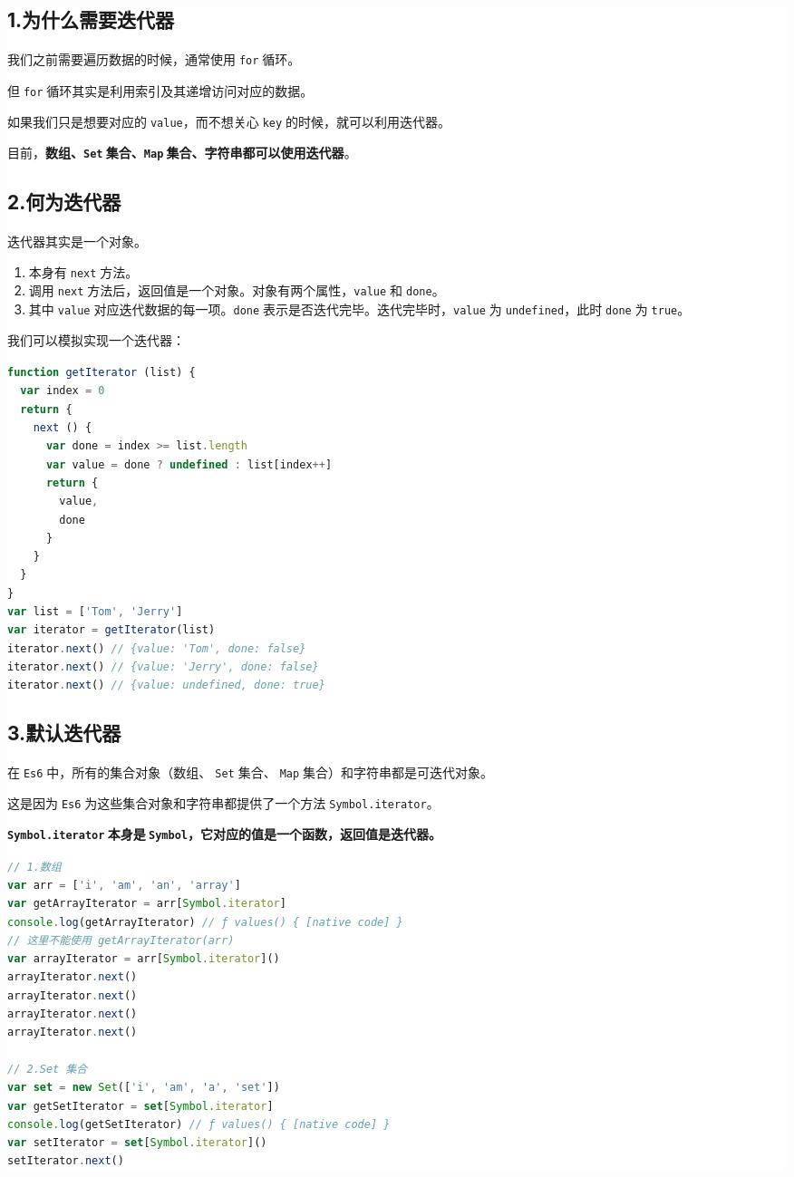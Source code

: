 ## 1.为什么需要迭代器

我们之前需要遍历数据的时候，通常使用 `for` 循环。

但 `for` 循环其实是利用索引及其递增访问对应的数据。

如果我们只是想要对应的 `value`，而不想关心 `key` 的时候，就可以利用迭代器。

目前，**数组、`Set` 集合、`Map` 集合、字符串都可以使用迭代器**。

## 2.何为迭代器

迭代器其实是一个对象。

1. 本身有 `next` 方法。
2. 调用 `next` 方法后，返回值是一个对象。对象有两个属性，`value` 和 `done`。
3. 其中 `value` 对应迭代数据的每一项。`done` 表示是否迭代完毕。迭代完毕时，`value` 为 `undefined`，此时 `done` 为 `true`。

我们可以模拟实现一个迭代器：

```js
function getIterator (list) {
  var index = 0
  return {
    next () {
      var done = index >= list.length
      var value = done ? undefined : list[index++]
      return {
        value,
        done
      }
    }
  }
}
var list = ['Tom', 'Jerry']
var iterator = getIterator(list)
iterator.next() // {value: 'Tom', done: false}
iterator.next() // {value: 'Jerry', done: false}
iterator.next() // {value: undefined, done: true}
```

## 3.默认迭代器

在 `Es6` 中，所有的集合对象（数组、 `Set` 集合、 `Map` 集合）和字符串都是可迭代对象。

这是因为 `Es6` 为这些集合对象和字符串都提供了一个方法 `Symbol.iterator`。

**`Symbol.iterator` 本身是 `Symbol`，它对应的值是一个函数，返回值是迭代器。**

```js
// 1.数组
var arr = ['i', 'am', 'an', 'array']
var getArrayIterator = arr[Symbol.iterator]
console.log(getArrayIterator) // ƒ values() { [native code] }
// 这里不能使用 getArrayIterator(arr)
var arrayIterator = arr[Symbol.iterator]()
arrayIterator.next()
arrayIterator.next()
arrayIterator.next()
arrayIterator.next()

// 2.Set 集合
var set = new Set(['i', 'am', 'a', 'set'])
var getSetIterator = set[Symbol.iterator]
console.log(getSetIterator) // ƒ values() { [native code] }
var setIterator = set[Symbol.iterator]()
setIterator.next()
```